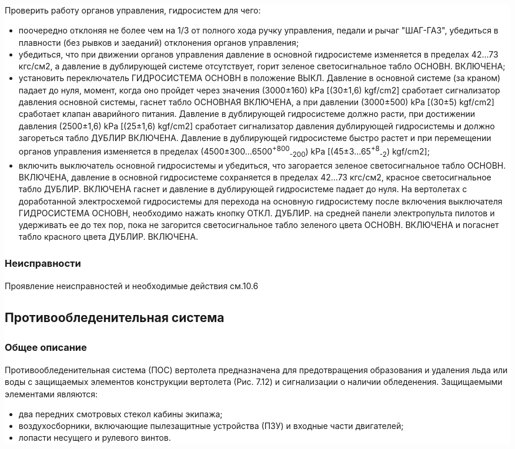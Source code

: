 Проверить работу органов управления, гидросистем для чего:

- поочередно отклоняя не более чем на 1/3 от полного хода ручку
управления, педали и рычаг "ШАГ-ГАЗ", убедиться в плавности (без
рывков и заеданий) отклонения органов управления;
- убедиться, что при движении органов управления давление в
основной гидросистеме изменяется в пределах 42...73 кгс/см2, а
давление в дублирующей системе отсутствует, горит зеленое
светосигнальное табло ОСНОВН. ВКЛЮЧЕНА;
- установить переключатель ГИДРОСИСТЕМА ОСНОВН в положение
ВЫКЛ. Давление в основной системе (за краном) падает до нуля,
момент, когда оно пройдет через значения (3000±160) kРа
 [(30±1,6) kgf/cm2] сработает сигнализатор давления основной
системы, гаснет табло ОСНОВНАЯ ВКЛЮЧЕНА, а при давлении
 (3000±500) kPa [(30±5) kgf/cm2] сработает клапан аварийного
питания. Давление в дублирующей гидросистеме должно расти, при
достижении давления (2500±1,6) kPa [(25±1,6) kgf/cm2] сработает
сигнализатор давления дублирующей гидросистемы и должно
загореться табло ДУБЛИР ВКЛЮЧЕНА. Давление в дублирующей
гидросистеме быстро растет и при перемещении органов управления
изменяется в пределах (4500±300...<span class="formula">6500<span><sup>+800</sup><sub>-200</sub></span></span>) kPa [(45±3...<span class="formula">65<span><sup>+8</sup><sub>-2</sub></span></span>) kgf/cm2];
- включить выключатель основной гидросистемы и убедиться, что
загорается зеленое светосигнальное табло ОСНОВН. ВКЛЮЧЕНА,
давление в основной гидросистеме сохраняется в пределах 42…73
кгс/см2, красное светосигнальное табло ДУБЛИР. ВКЛЮЧЕНА гаснет и
давление в дублирующей гидросистеме падает до нуля. На
вертолетах с доработанной электросхемой гидросистемы для
перехода на основную гидросистему после включения выключателя
ГИДРОСИСТЕМА ОСНОВН, необходимо нажать кнопку ОТКЛ. ДУБЛИР.
на средней панели электропульта пилотов и удерживать ее до тех
пор, пока не загорится светосигнальное табло зеленого цвета
ОСНОВН. ВКЛЮЧЕНА и погаснет табло красного цвета ДУБЛИР.
ВКЛЮЧЕНА.

### Неисправности

Проявление неисправностей и необходимые действия см.10.6

## Противообледенительная система

### Общее описание

Противообледенительная система (ПОС) вертолета предназначена для
предотвращения образования и удаления льда или воды с защищаемых
элементов конструкции вертолета (Рис. 7.12) и сигнализации о наличии
обледенения. Защищаемыми элементами являются:

- два передних смотровых стекол кабины экипажа;
- воздухосборники, включающие пылезащитные устройства (ПЗУ) и
входные части двигателей;
- лопасти несущего и рулевого винтов.
